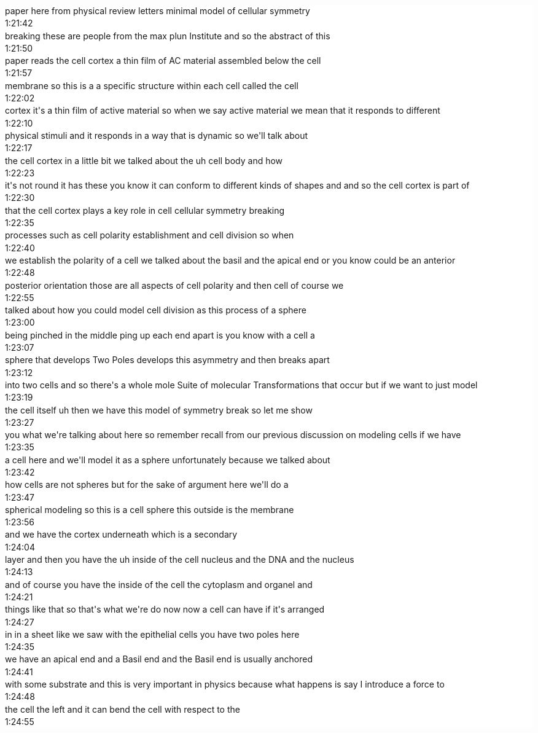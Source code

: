 paper here from physical review letters minimal model of cellular symmetry     
1:21:42     
breaking these are people from the max plun Institute and so the abstract of this     
1:21:50     
paper reads the cell cortex a thin film of AC material assembled below the cell     
1:21:57     
membrane so this is a a specific structure within each cell called the cell     
1:22:02     
cortex it's a thin film of active material so when we say active material we mean that it responds to different     
1:22:10     
physical stimuli and it responds in a way that is dynamic so we'll talk about     
1:22:17     
the cell cortex in a little bit we talked about the uh cell body and how     
1:22:23     
it's not round it has these you know it can conform to different kinds of shapes and and so the cell cortex is part of     
1:22:30     
that the cell cortex plays a key role in cell cellular symmetry breaking     
1:22:35     
processes such as cell polarity establishment and cell division so when     
1:22:40     
we establish the polarity of a cell we talked about the basil and the apical end or you know could be an anterior     
1:22:48     
posterior orientation those are all aspects of cell polarity and then cell of course we     
1:22:55     
talked about how you could model cell division as this process of a sphere     
1:23:00     
being pinched in the middle ping up each end apart is you know with a cell a     
1:23:07     
sphere that develops Two Poles develops this asymmetry and then breaks apart     
1:23:12     
into two cells and so there's a whole mole Suite of molecular Transformations that occur but if we want to just model     
1:23:19     
the cell itself uh then we have this model of symmetry break so let me show     
1:23:27     
you what we're talking about here so remember recall from our previous discussion on modeling cells if we have     
1:23:35     
a cell here and we'll model it as a sphere unfortunately because we talked about     
1:23:42     
how cells are not spheres but for the sake of argument here we'll do a     
1:23:47     
spherical modeling so this is a cell sphere this outside is the membrane     
1:23:56     
and we have the cortex underneath which is a secondary     
1:24:04     
layer and then you have the uh inside of the cell nucleus and the DNA and the nucleus     
1:24:13     
and of course you have the inside of the cell the cytoplasm and organel and     
1:24:21     
things like that so that's what we're do now now a cell can have if it's arranged     
1:24:27     
in in a sheet like we saw with the epithelial cells you have two poles here     
1:24:35     
we have an apical end and a Basil end and the Basil end is usually anchored     
1:24:41     
with some substrate and this is very important in physics because what happens is say I introduce a force to     
1:24:48     
the cell the left and it can bend the cell with respect to the     
1:24:55     